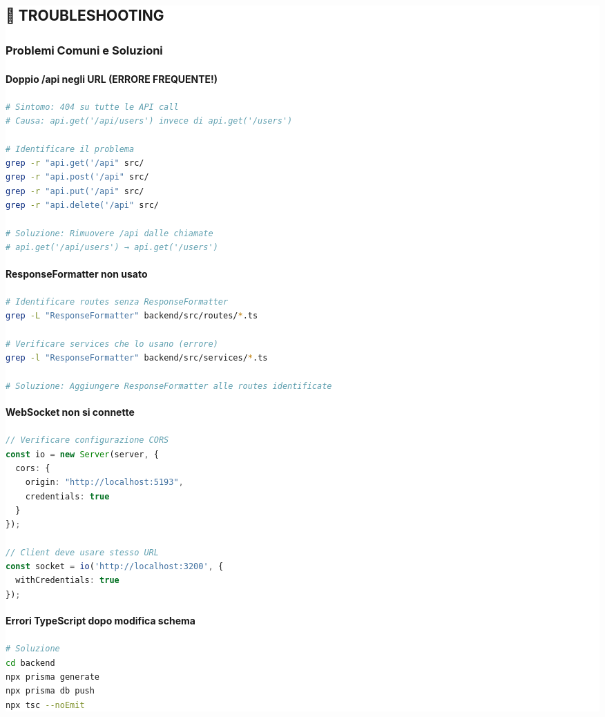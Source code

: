 
## 🔧 TROUBLESHOOTING

### Problemi Comuni e Soluzioni

#### Doppio /api negli URL (ERRORE FREQUENTE!)
```bash
# Sintomo: 404 su tutte le API call
# Causa: api.get('/api/users') invece di api.get('/users')

# Identificare il problema
grep -r "api.get('/api" src/
grep -r "api.post('/api" src/
grep -r "api.put('/api" src/
grep -r "api.delete('/api" src/

# Soluzione: Rimuovere /api dalle chiamate
# api.get('/api/users') → api.get('/users')
```

#### ResponseFormatter non usato
```bash
# Identificare routes senza ResponseFormatter
grep -L "ResponseFormatter" backend/src/routes/*.ts

# Verificare services che lo usano (errore)
grep -l "ResponseFormatter" backend/src/services/*.ts

# Soluzione: Aggiungere ResponseFormatter alle routes identificate
```

#### WebSocket non si connette
```typescript
// Verificare configurazione CORS
const io = new Server(server, {
  cors: {
    origin: "http://localhost:5193",
    credentials: true
  }
});

// Client deve usare stesso URL
const socket = io('http://localhost:3200', {
  withCredentials: true
});
```

#### Errori TypeScript dopo modifica schema
```bash
# Soluzione
cd backend
npx prisma generate
npx prisma db push
npx tsc --noEmit
```
